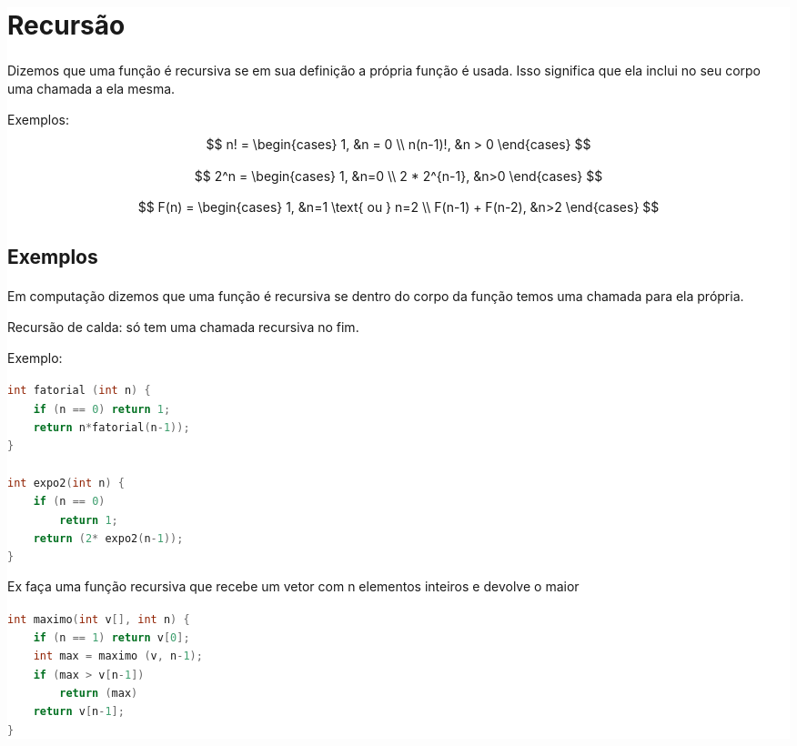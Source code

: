 # Recursão

Dizemos que uma função é recursiva se em sua definição a própria função é usada. Isso significa que ela inclui no seu corpo uma chamada a ela mesma.

Exemplos:
$$
n! =
\begin{cases}
1, &n = 0 \\
n(n-1)!, &n > 0
\end{cases}
$$

$$
2^n = \begin{cases}
1, &n=0 \\
2 * 2^{n-1}, &n>0
\end{cases}
$$

$$
F(n) = \begin{cases}
1, &n=1 \text{ ou } n=2 \\
F(n-1) + F(n-2), &n>2
\end{cases}
$$


## Exemplos
Em computação dizemos que uma função é recursiva se dentro do corpo da função temos uma chamada para ela própria.

Recursão de calda: só tem uma chamada recursiva no fim.

Exemplo:

```C
int fatorial (int n) {
    if (n == 0) return 1;
    return n*fatorial(n-1));
}

int expo2(int n) {
    if (n == 0)
        return 1;
    return (2* expo2(n-1));
}
```

Ex faça uma função recursiva que recebe um vetor com n elementos inteiros e devolve o maior

```C
int maximo(int v[], int n) {
    if (n == 1) return v[0];
    int max = maximo (v, n-1);
    if (max > v[n-1])
        return (max)
    return v[n-1];
}
```
